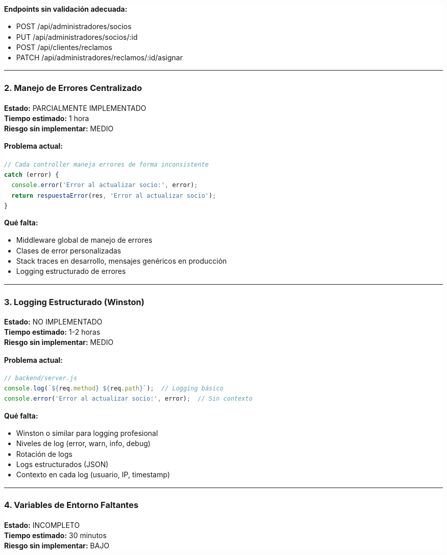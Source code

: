 **Endpoints sin validación adecuada:**
- POST /api/administradores/socios
- PUT /api/administradores/socios/:id
- POST /api/clientes/reclamos
- PATCH /api/administradores/reclamos/:id/asignar

---

### 2. Manejo de Errores Centralizado
**Estado:** PARCIALMENTE IMPLEMENTADO  
**Tiempo estimado:** 1 hora  
**Riesgo sin implementar:** MEDIO

**Problema actual:**
```javascript
// Cada controller maneja errores de forma inconsistente
catch (error) {
  console.error('Error al actualizar socio:', error);
  return respuestaError(res, 'Error al actualizar socio');
}
```

**Qué falta:**
- Middleware global de manejo de errores
- Clases de error personalizadas
- Stack traces en desarrollo, mensajes genéricos en producción
- Logging estructurado de errores

---

### 3. Logging Estructurado (Winston)
**Estado:** NO IMPLEMENTADO  
**Tiempo estimado:** 1-2 horas  
**Riesgo sin implementar:** MEDIO

**Problema actual:**
```javascript
// backend/server.js
console.log(`${req.method} ${req.path}`);  // Logging básico
console.error('Error al actualizar socio:', error);  // Sin contexto
```

**Qué falta:**
- Winston o similar para logging profesional
- Niveles de log (error, warn, info, debug)
- Rotación de logs
- Logs estructurados (JSON)
- Contexto en cada log (usuario, IP, timestamp)

---

### 4. Variables de Entorno Faltantes
**Estado:** INCOMPLETO  
**Tiempo estimado:** 30 minutos  
**Riesgo sin implementar:** BAJO
